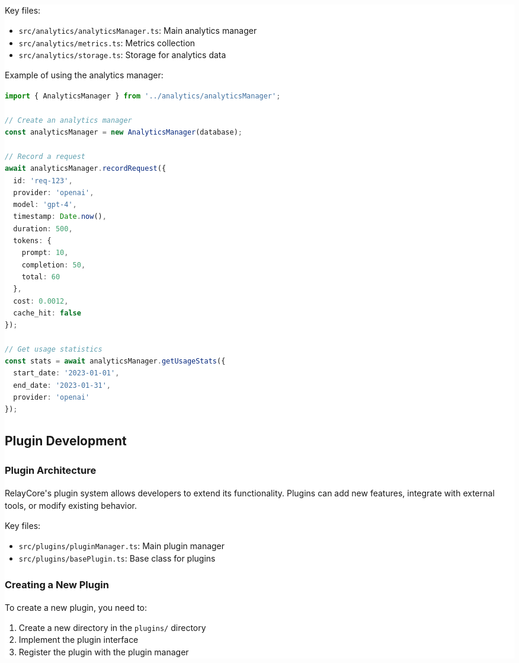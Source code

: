 Key files:
- `src/analytics/analyticsManager.ts`: Main analytics manager
- `src/analytics/metrics.ts`: Metrics collection
- `src/analytics/storage.ts`: Storage for analytics data

Example of using the analytics manager:

```typescript
import { AnalyticsManager } from '../analytics/analyticsManager';

// Create an analytics manager
const analyticsManager = new AnalyticsManager(database);

// Record a request
await analyticsManager.recordRequest({
  id: 'req-123',
  provider: 'openai',
  model: 'gpt-4',
  timestamp: Date.now(),
  duration: 500,
  tokens: {
    prompt: 10,
    completion: 50,
    total: 60
  },
  cost: 0.0012,
  cache_hit: false
});

// Get usage statistics
const stats = await analyticsManager.getUsageStats({
  start_date: '2023-01-01',
  end_date: '2023-01-31',
  provider: 'openai'
});
```

## Plugin Development

### Plugin Architecture

RelayCore's plugin system allows developers to extend its functionality. Plugins can add new features, integrate with external tools, or modify existing behavior.

Key files:
- `src/plugins/pluginManager.ts`: Main plugin manager
- `src/plugins/basePlugin.ts`: Base class for plugins

### Creating a New Plugin

To create a new plugin, you need to:

1. Create a new directory in the `plugins/` directory
2. Implement the plugin interface
3. Register the plugin with the plugin manager
